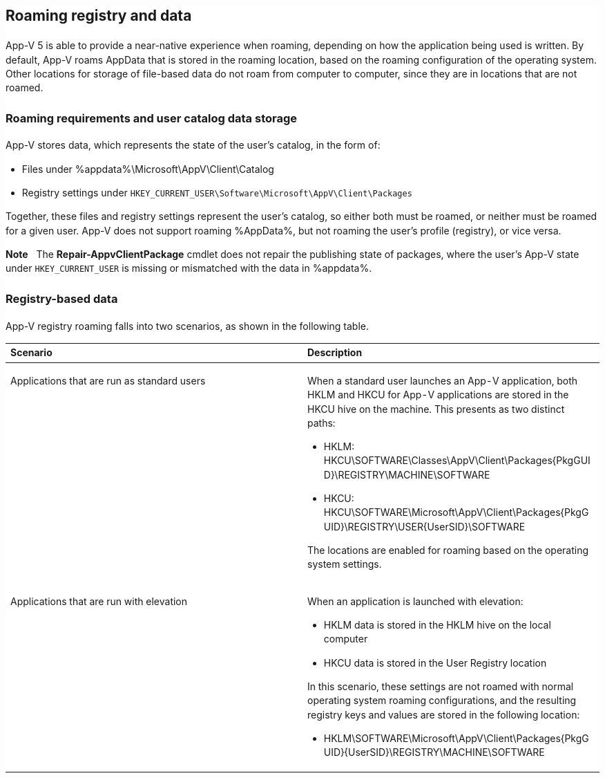 ## <a href="" id="bkmk-roaming-reg-data"></a>Roaming registry and data


App-V 5 is able to provide a near-native experience when roaming, depending on how the application being used is written. By default, App-V roams AppData that is stored in the roaming location, based on the roaming configuration of the operating system. Other locations for storage of file-based data do not roam from computer to computer, since they are in locations that are not roamed.

### <a href="" id="bkmk-clt-inter-roam-reqs"></a>Roaming requirements and user catalog data storage

App-V stores data, which represents the state of the user’s catalog, in the form of:

-   Files under %appdata%\\Microsoft\\AppV\\Client\\Catalog

-   Registry settings under `HKEY_CURRENT_USER\Software\Microsoft\AppV\Client\Packages`

Together, these files and registry settings represent the user’s catalog, so either both must be roamed, or neither must be roamed for a given user. App-V does not support roaming %AppData%, but not roaming the user’s profile (registry), or vice versa.

**Note**  
The **Repair-AppvClientPackage** cmdlet does not repair the publishing state of packages, where the user’s App-V state under `HKEY_CURRENT_USER` is missing or mismatched with the data in %appdata%.

 

### Registry-based data

App-V registry roaming falls into two scenarios, as shown in the following table.

<table>
<colgroup>
<col width="50%" />
<col width="50%" />
</colgroup>
<thead>
<tr class="header">
<th align="left">Scenario</th>
<th align="left">Description</th>
</tr>
</thead>
<tbody>
<tr class="odd">
<td align="left"><p>Applications that are run as standard users</p></td>
<td align="left"><p>When a standard user launches an App-V application, both HKLM and HKCU for App-V applications are stored in the HKCU hive on the machine. This presents as two distinct paths:</p>
<ul>
<li><p>HKLM: HKCU\SOFTWARE\Classes\AppV\Client\Packages{PkgGUID}\REGISTRY\MACHINE\SOFTWARE</p></li>
<li><p>HKCU: HKCU\SOFTWARE\Microsoft\AppV\Client\Packages{PkgGUID}\REGISTRY\USER{UserSID}\SOFTWARE</p></li>
</ul>
<p>The locations are enabled for roaming based on the operating system settings.</p></td>
</tr>
<tr class="even">
<td align="left"><p>Applications that are run with elevation</p></td>
<td align="left"><p>When an application is launched with elevation:</p>
<ul>
<li><p>HKLM data is stored in the HKLM hive on the local computer</p></li>
<li><p>HKCU data is stored in the User Registry location</p></li>
</ul>
<p>In this scenario, these settings are not roamed with normal operating system roaming configurations, and the resulting registry keys and values are stored in the following location:</p>
<ul>
<li><p>HKLM\SOFTWARE\Microsoft\AppV\Client\Packages{PkgGUID}{UserSID}\REGISTRY\MACHINE\SOFTWARE</p></li>